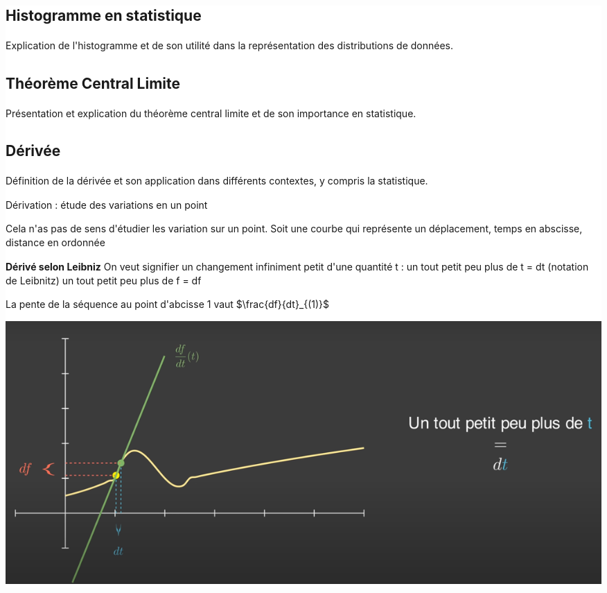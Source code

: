 ## Histogramme en statistique
Explication de l'histogramme et de son utilité dans la représentation des distributions de données.

## Théorème Central Limite
Présentation et explication du théorème central limite et de son importance en statistique.

## Dérivée
Définition de la dérivée et son application dans différents contextes, y compris la statistique.

Dérivation : étude des variations en un point

Cela n'as pas de sens d'étudier les variation sur un point.
Soit une courbe qui représente un déplacement, temps en abscisse, distance en ordonnée

**Dérivé selon Leibniz**
On veut signifier un changement infiniment petit d'une quantité t :
un tout petit peu plus de t = dt (notation de Leibnitz)
un tout petit peu plus de f = df

La pente de la séquence au point d'abcisse 1 vaut $\frac{df}{dt}_{(1)}$

![Derivé de leibnitz](img/derive_d.png)

